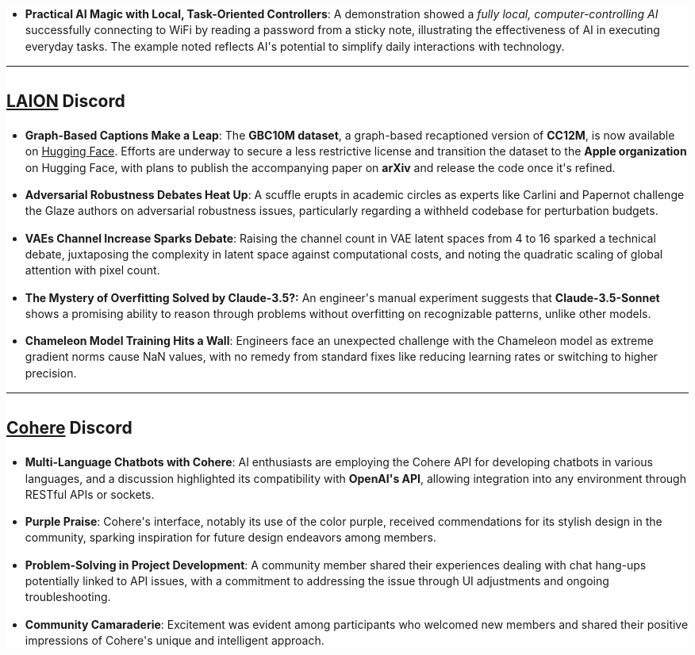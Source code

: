 - **Practical AI Magic with Local, Task-Oriented Controllers**: A demonstration showed a *fully local, computer-controlling AI* successfully connecting to WiFi by reading a password from a sticky note, illustrating the effectiveness of AI in executing everyday tasks. The example noted reflects AI's potential to simplify daily interactions with technology.



---



## [LAION](https://discord.com/channels/823813159592001537) Discord

- **Graph-Based Captions Make a Leap**: The **GBC10M dataset**, a graph-based recaptioned version of **CC12M**, is now available on [Hugging Face](https://huggingface.co/datasets/graph-based-captions/GBC10M). Efforts are underway to secure a less restrictive license and transition the dataset to the **Apple organization** on Hugging Face, with plans to publish the accompanying paper on **arXiv** and release the code once it's refined.

- **Adversarial Robustness Debates Heat Up**: A scuffle erupts in academic circles as experts like Carlini and Papernot challenge the Glaze authors on adversarial robustness issues, particularly regarding a withheld codebase for perturbation budgets.

- **VAEs Channel Increase Sparks Debate**: Raising the channel count in VAE latent spaces from 4 to 16 sparked a technical debate, juxtaposing the complexity in latent space against computational costs, and noting the quadratic scaling of global attention with pixel count.

- **The Mystery of Overfitting Solved by Claude-3.5?:** An engineer's manual experiment suggests that **Claude-3.5-Sonnet** shows a promising ability to reason through problems without overfitting on recognizable patterns, unlike other models.

- **Chameleon Model Training Hits a Wall**: Engineers face an unexpected challenge with the Chameleon model as extreme gradient norms cause NaN values, with no remedy from standard fixes like reducing learning rates or switching to higher precision.



---



## [Cohere](https://discord.com/channels/954421988141711382) Discord

- **Multi-Language Chatbots with Cohere**: AI enthusiasts are employing the Cohere API for developing chatbots in various languages, and a discussion highlighted its compatibility with **OpenAI's API**, allowing integration into any environment through RESTful APIs or sockets.

- **Purple Praise**: Cohere's interface, notably its use of the color purple, received commendations for its stylish design in the community, sparking inspiration for future design endeavors among members.

- **Problem-Solving in Project Development**: A community member shared their experiences dealing with chat hang-ups potentially linked to API issues, with a commitment to addressing the issue through UI adjustments and ongoing troubleshooting.

- **Community Camaraderie**: Excitement was evident among participants who welcomed new members and shared their positive impressions of Cohere's unique and intelligent approach.
